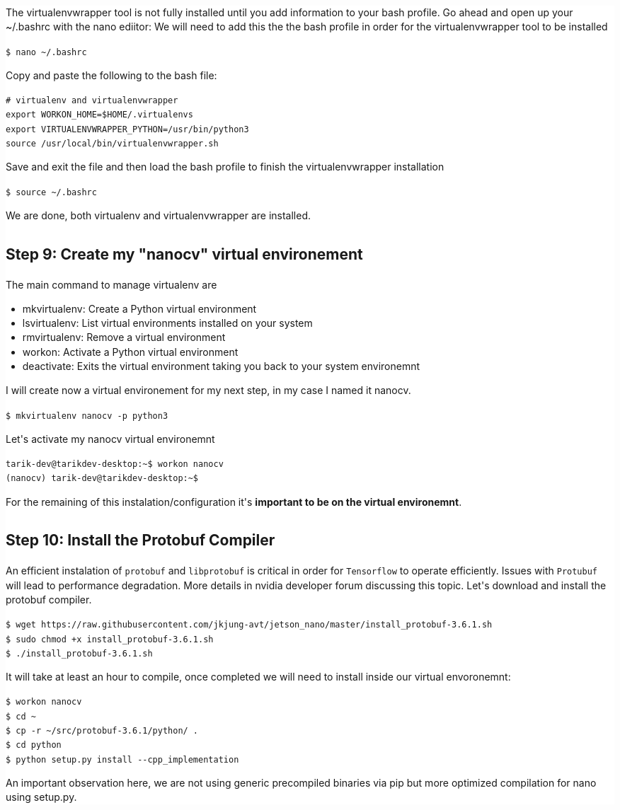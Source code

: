 ```
```
The virtualenvwrapper tool is not fully installed until you add information to your bash profile. 
Go ahead and open up your ~/.bashrc with the nano ediitor: We will need to add this the the bash profile in order for the 
virtualenvwrapper tool to be installed
```
$ nano ~/.bashrc
```
Copy and paste the following to the bash file:
```
# virtualenv and virtualenvwrapper
export WORKON_HOME=$HOME/.virtualenvs
export VIRTUALENVWRAPPER_PYTHON=/usr/bin/python3
source /usr/local/bin/virtualenvwrapper.sh
```
Save and exit the file and then load the bash profile to finish the virtualenvwrapper installation
```
$ source ~/.bashrc
```
We are done, both virtualenv and virtualenvwrapper are installed.

## Step 9: Create my "nanocv" virtual environement
The main command to manage virtualenv are
- mkvirtualenv: Create a Python virtual environment
- lsvirtualenv: List virtual environments installed on your system
- rmvirtualenv: Remove a virtual environment
- workon: Activate a Python virtual environment
- deactivate: Exits the virtual environment taking you back to your system environemnt 

I will create now a virtual environement for my next step, in my case I named it nanocv.
```
$ mkvirtualenv nanocv -p python3
```
Let's activate my nanocv virtual environemnt
```
tarik-dev@tarikdev-desktop:~$ workon nanocv
(nanocv) tarik-dev@tarikdev-desktop:~$ 
```
For the remaining of this instalation/configuration it's **important to be on the virtual environemnt**.

## Step 10: Install the Protobuf Compiler
An efficient instalation of `protobuf` and `libprotobuf` is critical in order for `Tensorflow` to operate efficiently. Issues with `Protubuf`
will lead to performance degradation. More details in nvidia developer forum discussing this topic. Let's download and install the protobuf compiler. 
```
$ wget https://raw.githubusercontent.com/jkjung-avt/jetson_nano/master/install_protobuf-3.6.1.sh
$ sudo chmod +x install_protobuf-3.6.1.sh
$ ./install_protobuf-3.6.1.sh
```
It will take at least an hour to compile, once completed we will need to install inside our virtual envoronemnt:
```
$ workon nanocv 
$ cd ~
$ cp -r ~/src/protobuf-3.6.1/python/ .
$ cd python
$ python setup.py install --cpp_implementation
```
An important observation here, we are not using generic precompiled binaries via pip but more optimized compilation for 
nano using setup.py.
